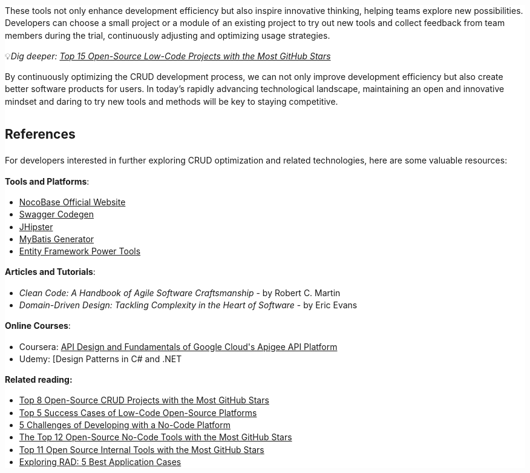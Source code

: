 These tools not only enhance development efficiency but also inspire innovative thinking, helping teams explore new possibilities. Developers can choose a small project or a module of an existing project to try out new tools and collect feedback from team members during the trial, continuously adjusting and optimizing usage strategies.

💡*Dig deeper: [Top 15 Open-Source Low-Code Projects with the Most GitHub Stars](https://www.nocobase.com/en/blog/top-15-open-source-low-code-projects-with-the-most-github-Stars)*

By continuously optimizing the CRUD development process, we can not only improve development efficiency but also create better software products for users. In today’s rapidly advancing technological landscape, maintaining an open and innovative mindset and daring to try new tools and methods will be key to staying competitive.

## References

For developers interested in further exploring CRUD optimization and related technologies, here are some valuable resources:

**Tools and Platforms**:

* [NocoBase Official Website](https://www.NocoBase.com/)
* [Swagger Codegen](https://swagger.io/tools/swagger-codegen/)
* [JHipster](https://www.jhipster.tech/)
* [MyBatis Generator](https://mybatis.org/generator/)
* [Entity Framework Power Tools](https://marketplace.visualstudio.com/items?itemName=ErikEJ.EFCorePowerTools)

**Articles and Tutorials**:

* *Clean Code: A Handbook of Agile Software Craftsmanship* - by Robert C. Martin
* *Domain-Driven Design: Tackling Complexity in the Heart of Software* - by Eric Evans

**Online Courses**:

* Coursera: [API Design and Fundamentals of Google Cloud's Apigee API Platform](https://www.coursera.org/learn/api-design-apigee-gcp)
* Udemy: [Design Patterns in C# and .NET

**Related reading:**

* [Top 8 Open-Source CRUD Projects with the Most GitHub Stars](https://www.nocobase.com/en/blog/crud-projects)
* [Top 5 Success Cases of Low-Code Open-Source Platforms](https://www.nocobase.com/en/blog/top-5-success-cases-of-low-code-open-source-platforms)
* [5 Challenges of Developing with a No-Code Platform](https://www.nocobase.com/en/blog/5-challenges-of-developing-with-a-no-code-platform)
* [The Top 12 Open-Source No-Code Tools with the Most GitHub Stars](https://www.nocobase.com/en/blog/the-top-12-open-source-no-code-tools-with-the-most-github-stars)
* [Top 11 Open Source Internal Tools with the Most GitHub Stars](https://www.nocobase.com/en/blog/open-source-internal-tools)
* [Exploring RAD: 5 Best Application Cases](https://www.nocobase.com/en/blog/rapid-application-development-best-application-cases)
